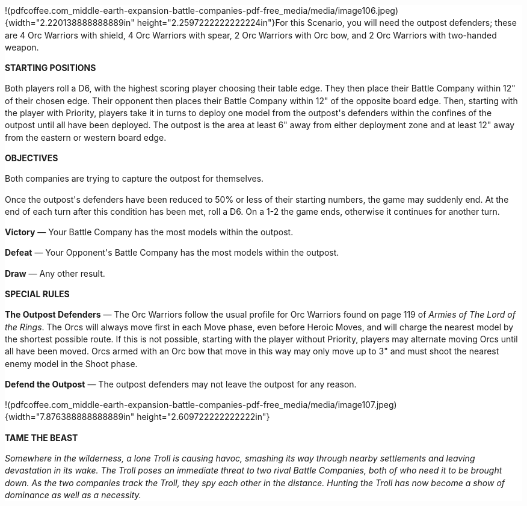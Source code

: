 !(pdfcoffee.com_middle-earth-expansion-battle-companies-pdf-free_media/media/image106.jpeg){width="2.220138888888889in"
height="2.2597222222222224in"}For this Scenario, you will need the
outpost defenders; these are 4 Orc Warriors with shield, 4 Orc Warriors with spear, 2 Orc Warriors with Orc bow, and 2
Orc Warriors with two-handed weapon.

**STARTING POSITIONS**

Both players roll a D6, with the highest scoring player choosing their
table edge. They then place their Battle Company within 12" of their chosen edge.
Their opponent then places their Battle Company within 12" of the opposite
board edge. Then, starting with the player with Priority, players take it in turns
to deploy one model from the outpost's defenders within the confines of the outpost
until all have been deployed. The outpost is the area at least 6" away from either
deployment zone and at least 12" away from the eastern or western board edge.

**OBJECTIVES**

Both companies are trying to capture the outpost for themselves.

Once the outpost\'s defenders have been reduced to 50% or less of
their starting numbers, the game may suddenly end. At the end of each turn after this
condition has been met, roll a D6. On a 1-2 the game ends, otherwise it
continues for another turn.

**Victory** — Your Battle Company has the most models within the
outpost.

**Defeat** — Your Opponent's Battle Company has the most models within
the outpost.

**Draw** — Any other result.

**SPECIAL RULES**

**The Outpost Defenders** — The Orc Warriors follow the usual profile
for Orc Warriors found on page 119 of *Armies of The Lord of the Rings*. The
Orcs will always move first in each Move phase, even before Heroic Moves, and will
charge the nearest model by the shortest possible route. If this is not possible,
starting with the player without Priority, players may alternate moving Orcs until
all have been moved. Orcs armed with an Orc bow that move in this way may only move
up to 3" and must shoot the nearest enemy model in the Shoot phase.

**Defend the Outpost** — The outpost defenders may not leave the
outpost for any reason.

!(pdfcoffee.com_middle-earth-expansion-battle-companies-pdf-free_media/media/image107.jpeg){width="7.876388888888889in"
height="2.609722222222222in"}

**TAME THE BEAST**

*Somewhere in the wilderness, a lone Troll is causing havoc, smashing
its way through nearby settlements and leaving devastation in its wake.
The Troll poses an immediate threat to two rival Battle Companies, both of who
need it to be brought down. As the two companies track the Troll, they
spy each other in the distance. Hunting the Troll has now become a show of
dominance as well as a necessity.*
